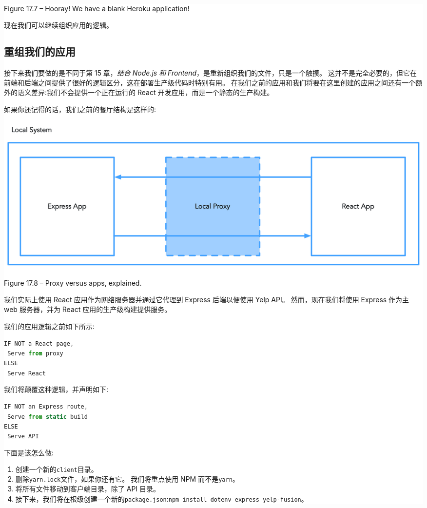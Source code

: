 Figure 17.7 – Hooray! We have a blank Heroku application!

现在我们可以继续组织应用的逻辑。

## 重组我们的应用

接下来我们要做的是不同于第 15 章，*结合 Node.js 和 Frontend*，是重新组织我们的文件，只是一个触摸。 这并不是完全必要的，但它在前端和后端之间提供了很好的逻辑区分，这在部署生产级代码时特别有用。 在我们之前的应用和我们将要在这里创建的应用之间还有一个额外的语义差异:我们不会提供一个正在运行的 React 开发应用，而是一个静态的生产构建。

如果你还记得的话，我们之前的餐厅结构是这样的:

![](img/744d7cfd-6930-474e-b548-d96918240d23.png)

Figure 17.8 – Proxy versus apps, explained.

我们实际上使用 React 应用作为网络服务器并通过它代理到 Express 后端以便使用 Yelp API。 然而，现在我们将使用 Express 作为主 web 服务器，并为 React 应用的生产级构建提供服务。

我们的应用逻辑之前如下所示:

```js
IF NOT a React page,
 Serve from proxy
ELSE
 Serve React
```

我们将颠覆这种逻辑，并声明如下:

```js
IF NOT an Express route,
 Serve from static build
ELSE
 Serve API
```

下面是该怎么做:

1.  创建一个新的`client`目录。
2.  删除`yarn.lock`文件，如果你还有它。 我们将重点使用 NPM 而不是`yarn`。
3.  将所有文件移动到客户端目录，除了 API 目录。
4.  接下来，我们将在根级创建一个新的`package.json`:`npm install dotenv express yelp-fusion`。
